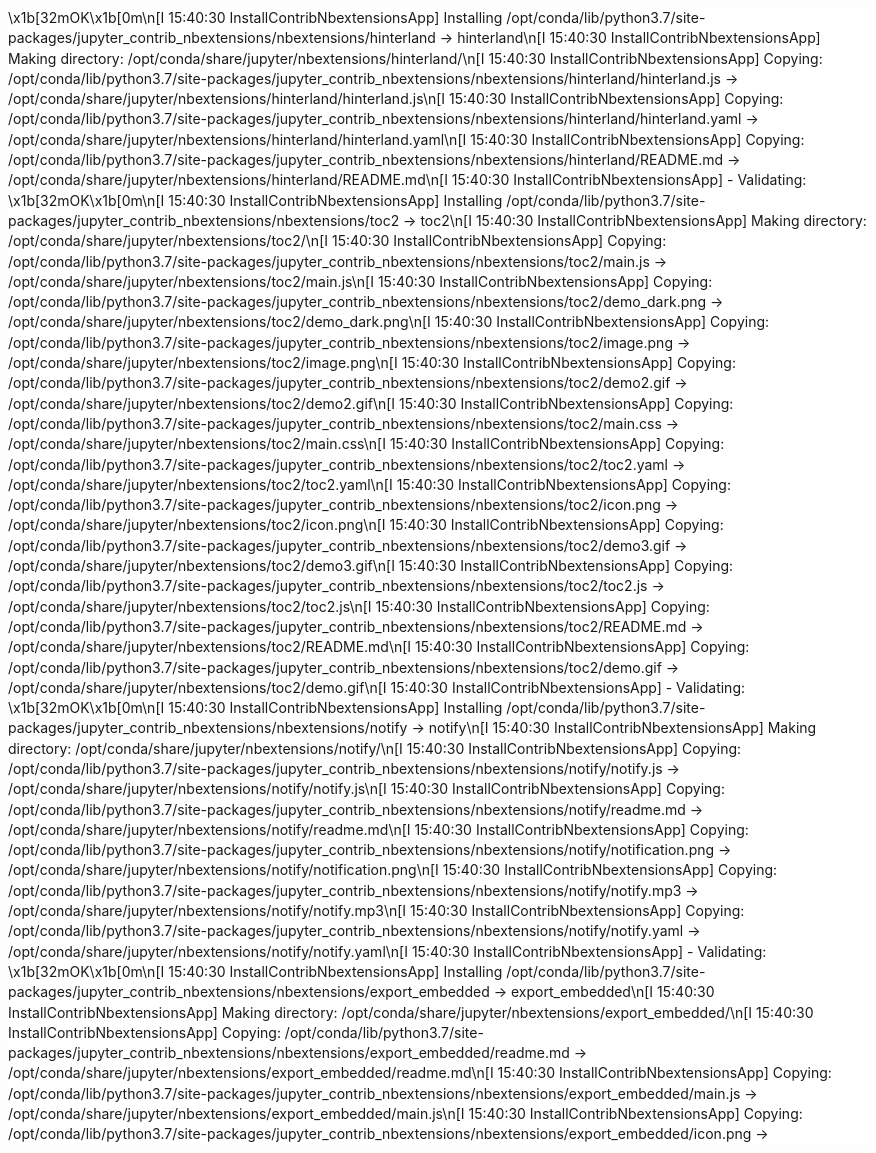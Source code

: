 \x1b[32mOK\x1b[0m\n[I 15:40:30 InstallContribNbextensionsApp] Installing /opt/conda/lib/python3.7/site-packages/jupyter_contrib_nbextensions/nbextensions/hinterland -> hinterland\n[I 15:40:30 InstallContribNbextensionsApp] Making directory: /opt/conda/share/jupyter/nbextensions/hinterland/\n[I 15:40:30 InstallContribNbextensionsApp] Copying: /opt/conda/lib/python3.7/site-packages/jupyter_contrib_nbextensions/nbextensions/hinterland/hinterland.js -> /opt/conda/share/jupyter/nbextensions/hinterland/hinterland.js\n[I 15:40:30 InstallContribNbextensionsApp] Copying: /opt/conda/lib/python3.7/site-packages/jupyter_contrib_nbextensions/nbextensions/hinterland/hinterland.yaml -> /opt/conda/share/jupyter/nbextensions/hinterland/hinterland.yaml\n[I 15:40:30 InstallContribNbextensionsApp] Copying: /opt/conda/lib/python3.7/site-packages/jupyter_contrib_nbextensions/nbextensions/hinterland/README.md -> /opt/conda/share/jupyter/nbextensions/hinterland/README.md\n[I 15:40:30 InstallContribNbextensionsApp] - Validating: \x1b[32mOK\x1b[0m\n[I 15:40:30 InstallContribNbextensionsApp] Installing /opt/conda/lib/python3.7/site-packages/jupyter_contrib_nbextensions/nbextensions/toc2 -> toc2\n[I 15:40:30 InstallContribNbextensionsApp] Making directory: /opt/conda/share/jupyter/nbextensions/toc2/\n[I 15:40:30 InstallContribNbextensionsApp] Copying: /opt/conda/lib/python3.7/site-packages/jupyter_contrib_nbextensions/nbextensions/toc2/main.js -> /opt/conda/share/jupyter/nbextensions/toc2/main.js\n[I 15:40:30 InstallContribNbextensionsApp] Copying: /opt/conda/lib/python3.7/site-packages/jupyter_contrib_nbextensions/nbextensions/toc2/demo_dark.png -> /opt/conda/share/jupyter/nbextensions/toc2/demo_dark.png\n[I 15:40:30 InstallContribNbextensionsApp] Copying: /opt/conda/lib/python3.7/site-packages/jupyter_contrib_nbextensions/nbextensions/toc2/image.png -> /opt/conda/share/jupyter/nbextensions/toc2/image.png\n[I 15:40:30 InstallContribNbextensionsApp] Copying: /opt/conda/lib/python3.7/site-packages/jupyter_contrib_nbextensions/nbextensions/toc2/demo2.gif -> /opt/conda/share/jupyter/nbextensions/toc2/demo2.gif\n[I 15:40:30 InstallContribNbextensionsApp] Copying: /opt/conda/lib/python3.7/site-packages/jupyter_contrib_nbextensions/nbextensions/toc2/main.css -> /opt/conda/share/jupyter/nbextensions/toc2/main.css\n[I 15:40:30 InstallContribNbextensionsApp] Copying: /opt/conda/lib/python3.7/site-packages/jupyter_contrib_nbextensions/nbextensions/toc2/toc2.yaml -> /opt/conda/share/jupyter/nbextensions/toc2/toc2.yaml\n[I 15:40:30 InstallContribNbextensionsApp] Copying: /opt/conda/lib/python3.7/site-packages/jupyter_contrib_nbextensions/nbextensions/toc2/icon.png -> /opt/conda/share/jupyter/nbextensions/toc2/icon.png\n[I 15:40:30 InstallContribNbextensionsApp] Copying: /opt/conda/lib/python3.7/site-packages/jupyter_contrib_nbextensions/nbextensions/toc2/demo3.gif -> /opt/conda/share/jupyter/nbextensions/toc2/demo3.gif\n[I 15:40:30 InstallContribNbextensionsApp] Copying: /opt/conda/lib/python3.7/site-packages/jupyter_contrib_nbextensions/nbextensions/toc2/toc2.js -> /opt/conda/share/jupyter/nbextensions/toc2/toc2.js\n[I 15:40:30 InstallContribNbextensionsApp] Copying: /opt/conda/lib/python3.7/site-packages/jupyter_contrib_nbextensions/nbextensions/toc2/README.md -> /opt/conda/share/jupyter/nbextensions/toc2/README.md\n[I 15:40:30 InstallContribNbextensionsApp] Copying: /opt/conda/lib/python3.7/site-packages/jupyter_contrib_nbextensions/nbextensions/toc2/demo.gif -> /opt/conda/share/jupyter/nbextensions/toc2/demo.gif\n[I 15:40:30 InstallContribNbextensionsApp] - Validating: \x1b[32mOK\x1b[0m\n[I 15:40:30 InstallContribNbextensionsApp] Installing /opt/conda/lib/python3.7/site-packages/jupyter_contrib_nbextensions/nbextensions/notify -> notify\n[I 15:40:30 InstallContribNbextensionsApp] Making directory: /opt/conda/share/jupyter/nbextensions/notify/\n[I 15:40:30 InstallContribNbextensionsApp] Copying: /opt/conda/lib/python3.7/site-packages/jupyter_contrib_nbextensions/nbextensions/notify/notify.js -> /opt/conda/share/jupyter/nbextensions/notify/notify.js\n[I 15:40:30 InstallContribNbextensionsApp] Copying: /opt/conda/lib/python3.7/site-packages/jupyter_contrib_nbextensions/nbextensions/notify/readme.md -> /opt/conda/share/jupyter/nbextensions/notify/readme.md\n[I 15:40:30 InstallContribNbextensionsApp] Copying: /opt/conda/lib/python3.7/site-packages/jupyter_contrib_nbextensions/nbextensions/notify/notification.png -> /opt/conda/share/jupyter/nbextensions/notify/notification.png\n[I 15:40:30 InstallContribNbextensionsApp] Copying: /opt/conda/lib/python3.7/site-packages/jupyter_contrib_nbextensions/nbextensions/notify/notify.mp3 -> /opt/conda/share/jupyter/nbextensions/notify/notify.mp3\n[I 15:40:30 InstallContribNbextensionsApp] Copying: /opt/conda/lib/python3.7/site-packages/jupyter_contrib_nbextensions/nbextensions/notify/notify.yaml -> /opt/conda/share/jupyter/nbextensions/notify/notify.yaml\n[I 15:40:30 InstallContribNbextensionsApp] - Validating: \x1b[32mOK\x1b[0m\n[I 15:40:30 InstallContribNbextensionsApp] Installing /opt/conda/lib/python3.7/site-packages/jupyter_contrib_nbextensions/nbextensions/export_embedded -> export_embedded\n[I 15:40:30 InstallContribNbextensionsApp] Making directory: /opt/conda/share/jupyter/nbextensions/export_embedded/\n[I 15:40:30 InstallContribNbextensionsApp] Copying: /opt/conda/lib/python3.7/site-packages/jupyter_contrib_nbextensions/nbextensions/export_embedded/readme.md -> /opt/conda/share/jupyter/nbextensions/export_embedded/readme.md\n[I 15:40:30 InstallContribNbextensionsApp] Copying: /opt/conda/lib/python3.7/site-packages/jupyter_contrib_nbextensions/nbextensions/export_embedded/main.js -> /opt/conda/share/jupyter/nbextensions/export_embedded/main.js\n[I 15:40:30 InstallContribNbextensionsApp] Copying: /opt/conda/lib/python3.7/site-packages/jupyter_contrib_nbextensions/nbextensions/export_embedded/icon.png ->